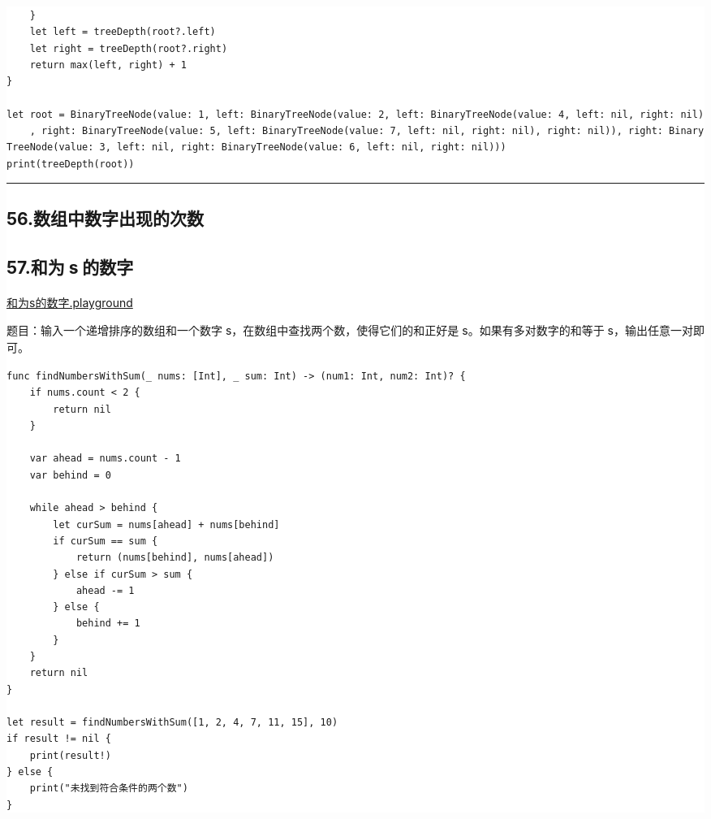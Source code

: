 ```
    }
    let left = treeDepth(root?.left)
    let right = treeDepth(root?.right)
    return max(left, right) + 1
}

let root = BinaryTreeNode(value: 1, left: BinaryTreeNode(value: 2, left: BinaryTreeNode(value: 4, left: nil, right: nil)
    , right: BinaryTreeNode(value: 5, left: BinaryTreeNode(value: 7, left: nil, right: nil), right: nil)), right: BinaryTreeNode(value: 3, left: nil, right: BinaryTreeNode(value: 6, left: nil, right: nil)))
print(treeDepth(root))
```

***

## 56.数组中数字出现的次数


## 57.和为 s 的数字

[和为s的数字.playground](https://github.com/sxxjaeho/iOS-Primer/blob/master/contents/arithmetic/code/和为s的数字.playground)

题目：输入一个递增排序的数组和一个数字 s，在数组中查找两个数，使得它们的和正好是 s。如果有多对数字的和等于 s，输出任意一对即可。

```
func findNumbersWithSum(_ nums: [Int], _ sum: Int) -> (num1: Int, num2: Int)? {
    if nums.count < 2 {
        return nil
    }
    
    var ahead = nums.count - 1
    var behind = 0
    
    while ahead > behind {
        let curSum = nums[ahead] + nums[behind]
        if curSum == sum {
            return (nums[behind], nums[ahead])
        } else if curSum > sum {
            ahead -= 1
        } else {
            behind += 1
        }
    }
    return nil
}

let result = findNumbersWithSum([1, 2, 4, 7, 11, 15], 10)
if result != nil {
    print(result!)
} else {
    print("未找到符合条件的两个数")
}
```
